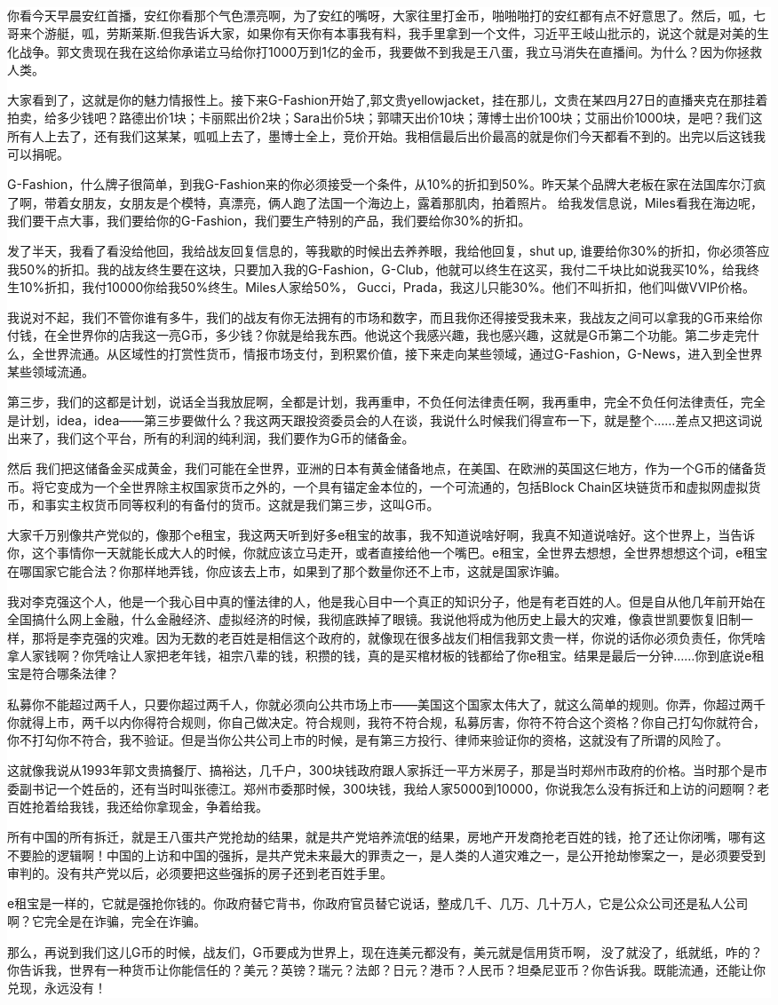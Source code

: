 

你看今天早晨安红首播，安红你看那个气色漂亮啊，为了安红的嘴呀，大家往里打金币，啪啪啪打的安红都有点不好意思了。然后，呱，七哥来个游艇，呱，劳斯莱斯.但我告诉大家，如果你有天你有本事我有料，我手里拿到一个文件，习近平王岐山批示的，说这个就是对美的生化战争。郭文贵现在我在这给你承诺立马给你打1000万到1亿的金币，我要做不到我是王八蛋，我立马消失在直播间。为什么？因为你拯救人类。



大家看到了，这就是你的魅力情报性上。接下来G-Fashion开始了,郭文贵yellowjacket，挂在那儿，文贵在某四月27日的直播夹克在那挂着拍卖，给多少钱吧？路德出价1块；卡丽熙出价2块；Sara出价5块；郭啸天出价10块；薄博士出价100块；艾丽出价1000块，是吧？我们这所有人上去了，还有我们这某某，呱呱上去了，墨博士全上，竞价开始。我相信最后出价最高的就是你们今天都看不到的。出完以后这钱我可以捐呢。



G-Fashion，什么牌子很简单，到我G-Fashion来的你必须接受一个条件，从10%的折扣到50%。昨天某个品牌大老板在家在法国库尔汀疯了啊，带着女朋友，女朋友是个模特，真漂亮，俩人跑了法国一个海边上，露着那肌肉，拍着照片。 给我发信息说，Miles看我在海边呢，我们要干点大事，我们要给你的G-Fashion，我们要生产特别的产品，我们要给你30%的折扣。



发了半天，我看了看没给他回，我给战友回复信息的，等我歇的时候出去养养眼，我给他回复，shut up, 谁要给你30%的折扣，你必须答应我50%的折扣。我的战友终生要在这块，只要加入我的G-Fashion，G-Club，他就可以终生在这买，我付二千块比如说我买10%，给我终生10%折扣，我付10000你给我50%终生。Miles人家给50%， Gucci，Prada，我这儿只能30%。他们不叫折扣，他们叫做VVIP价格。



我说对不起，我们不管你谁有多牛，我们的战友有你无法拥有的市场和数字，而且我你还得接受我未来，我战友之间可以拿我的G币来给你付钱，在全世界你的店我这一亮G币，多少钱？你就是给我东西。他说这个我感兴趣，我也感兴趣，这就是G币第二个功能。第二步走完什么，全世界流通。从区域性的打赏性货币，情报市场支付，到积累价值，接下来走向某些领域，通过G-Fashion，G-News，进入到全世界某些领域流通。



第三步，我们的这都是计划，说话全当我放屁啊，全都是计划，我再重申，不负任何法律责任啊，我再重申，完全不负任何法律责任，完全是计划，idea，idea——第三步要做什么？我这两天跟投资委员会的人在谈，我说什么时候我们得宣布一下，就是整个……差点又把这词说出来了，我们这个平台，所有的利润的纯利润，我们要作为G币的储备金。



然后 我们把这储备金买成黄金，我们可能在全世界，亚洲的日本有黄金储备地点，在美国、在欧洲的英国这仨地方，作为一个G币的储备货币。将它变成为一个全世界除主权国家货币之外的，一个具有锚定金本位的，一个可流通的，包括Block Chain区块链货币和虚拟网虚拟货币，和事实主权货币同等权利的有备付的货币。这就是我们第三步，这叫G币。



大家千万别像共产党似的，像那个e租宝，我这两天听到好多e租宝的故事，我不知道说啥好啊，我真不知道说啥好。这个世界上，当告诉你，这个事情你一天就能长成大人的时候，你就应该立马走开，或者直接给他一个嘴巴。e租宝，全世界去想想，全世界想想这个词，e租宝在哪国家它能合法？你那样地弄钱，你应该去上市，如果到了那个数量你还不上市，这就是国家诈骗。



我对李克强这个人，他是一个我心目中真的懂法律的人，他是我心目中一个真正的知识分子，他是有老百姓的人。但是自从他几年前开始在全国搞什么网上金融，什么金融经济、虚拟经济的时候，我彻底跌掉了眼镜。我说他将成为他历史上最大的灾难，像袁世凯要恢复旧制一样，那将是李克强的灾难。因为无数的老百姓是相信这个政府的，就像现在很多战友们相信我郭文贵一样，你说的话你必须负责任，你凭啥拿人家钱啊？你凭啥让人家把老年钱，祖宗八辈的钱，积攒的钱，真的是买棺材板的钱都给了你e租宝。结果是最后一分钟……你到底说e租宝是符合哪条法律？



私募你不能超过两千人，只要你超过两千人，你就必须向公共市场上市——美国这个国家太伟大了，就这么简单的规则。你弄，你超过两千你就得上市，两千以内你得符合规则，你自己做决定。符合规则，我符不符合规，私募厉害，你符不符合这个资格？你自己打勾你就符合，你不打勾你不符合，我不验证。但是当你公共公司上市的时候，是有第三方投行、律师来验证你的资格，这就没有了所谓的风险了。



这就像我说从1993年郭文贵搞餐厅、搞裕达，几千户，300块钱政府跟人家拆迁一平方米房子，那是当时郑州市政府的价格。当时那个是市委副书记一个姓岳的，还有当时叫张德江。郑州市委那时候，300块钱，我给人家5000到10000，你说我怎么没有拆迁和上访的问题啊？老百姓抢着给我钱，我还给你拿现金，争着给我。



所有中国的所有拆迁，就是王八蛋共产党抢劫的结果，就是共产党培养流氓的结果，房地产开发商抢老百姓的钱，抢了还让你闭嘴，哪有这不要脸的逻辑啊！中国的上访和中国的强拆，是共产党未来最大的罪责之一，是人类的人道灾难之一，是公开抢劫惨案之一，是必须要受到审判的。没有共产党以后，必须要把这些强拆的房子还到老百姓手里。



e租宝是一样的，它就是强抢你钱的。你政府替它背书，你政府官员替它说话，整成几千、几万、几十万人，它是公众公司还是私人公司啊？它完全是在诈骗，完全在诈骗。



那么，再说到我们这儿G币的时候，战友们，G币要成为世界上，现在连美元都没有，美元就是信用货币啊， 没了就没了，纸就纸，咋的？你告诉我，世界有一种货币让你能信任的？美元？英镑？瑞元？法郎？日元？港币？人民币？坦桑尼亚币？你告诉我。既能流通，还能让你兑现，永远没有！
